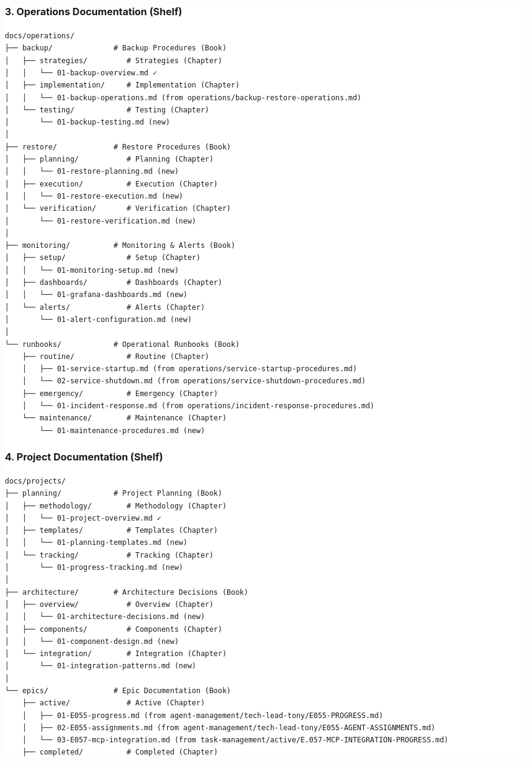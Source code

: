 ### 3. Operations Documentation (Shelf)
```
docs/operations/
├── backup/              # Backup Procedures (Book)
│   ├── strategies/         # Strategies (Chapter)
│   │   └── 01-backup-overview.md ✓
│   ├── implementation/     # Implementation (Chapter)
│   │   └── 01-backup-operations.md (from operations/backup-restore-operations.md)
│   └── testing/            # Testing (Chapter)
│       └── 01-backup-testing.md (new)
│
├── restore/             # Restore Procedures (Book)
│   ├── planning/           # Planning (Chapter)
│   │   └── 01-restore-planning.md (new)
│   ├── execution/          # Execution (Chapter)
│   │   └── 01-restore-execution.md (new)
│   └── verification/       # Verification (Chapter)
│       └── 01-restore-verification.md (new)
│
├── monitoring/          # Monitoring & Alerts (Book)
│   ├── setup/              # Setup (Chapter)
│   │   └── 01-monitoring-setup.md (new)
│   ├── dashboards/         # Dashboards (Chapter)
│   │   └── 01-grafana-dashboards.md (new)
│   └── alerts/             # Alerts (Chapter)
│       └── 01-alert-configuration.md (new)
│
└── runbooks/            # Operational Runbooks (Book)
    ├── routine/            # Routine (Chapter)
    │   ├── 01-service-startup.md (from operations/service-startup-procedures.md)
    │   └── 02-service-shutdown.md (from operations/service-shutdown-procedures.md)
    ├── emergency/          # Emergency (Chapter)
    │   └── 01-incident-response.md (from operations/incident-response-procedures.md)
    └── maintenance/        # Maintenance (Chapter)
        └── 01-maintenance-procedures.md (new)
```

### 4. Project Documentation (Shelf)
```
docs/projects/
├── planning/            # Project Planning (Book)
│   ├── methodology/        # Methodology (Chapter)
│   │   └── 01-project-overview.md ✓
│   ├── templates/          # Templates (Chapter)
│   │   └── 01-planning-templates.md (new)
│   └── tracking/           # Tracking (Chapter)
│       └── 01-progress-tracking.md (new)
│
├── architecture/        # Architecture Decisions (Book)
│   ├── overview/           # Overview (Chapter)
│   │   └── 01-architecture-decisions.md (new)
│   ├── components/         # Components (Chapter)
│   │   └── 01-component-design.md (new)
│   └── integration/        # Integration (Chapter)
│       └── 01-integration-patterns.md (new)
│
└── epics/               # Epic Documentation (Book)
    ├── active/             # Active (Chapter)
    │   ├── 01-E055-progress.md (from agent-management/tech-lead-tony/E055-PROGRESS.md)
    │   ├── 02-E055-assignments.md (from agent-management/tech-lead-tony/E055-AGENT-ASSIGNMENTS.md)
    │   └── 03-E057-mcp-integration.md (from task-management/active/E.057-MCP-INTEGRATION-PROGRESS.md)
    ├── completed/          # Completed (Chapter)
```